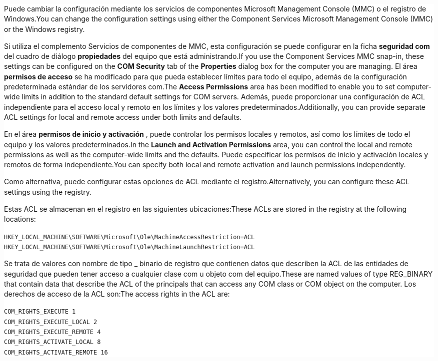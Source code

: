  

<span data-ttu-id="e2fd5-207">Puede cambiar la configuración mediante los servicios de componentes Microsoft Management Console (MMC) o el registro de Windows.</span><span class="sxs-lookup"><span data-stu-id="e2fd5-207">You can change the configuration settings using either the Component Services Microsoft Management Console (MMC) or the Windows registry.</span></span>

<span data-ttu-id="e2fd5-208">Si utiliza el complemento Servicios de componentes de MMC, esta configuración se puede configurar en la ficha **seguridad com** del cuadro de diálogo **propiedades** del equipo que está administrando.</span><span class="sxs-lookup"><span data-stu-id="e2fd5-208">If you use the Component Services MMC snap-in, these settings can be configured on the **COM Security** tab of the **Properties** dialog box for the computer you are managing.</span></span> <span data-ttu-id="e2fd5-209">El área **permisos de acceso** se ha modificado para que pueda establecer límites para todo el equipo, además de la configuración predeterminada estándar de los servidores com.</span><span class="sxs-lookup"><span data-stu-id="e2fd5-209">The **Access Permissions** area has been modified to enable you to set computer-wide limits in addition to the standard default settings for COM servers.</span></span> <span data-ttu-id="e2fd5-210">Además, puede proporcionar una configuración de ACL independiente para el acceso local y remoto en los límites y los valores predeterminados.</span><span class="sxs-lookup"><span data-stu-id="e2fd5-210">Additionally, you can provide separate ACL settings for local and remote access under both limits and defaults.</span></span>

<span data-ttu-id="e2fd5-211">En el área **permisos de inicio y activación** , puede controlar los permisos locales y remotos, así como los límites de todo el equipo y los valores predeterminados.</span><span class="sxs-lookup"><span data-stu-id="e2fd5-211">In the **Launch and Activation Permissions** area, you can control the local and remote permissions as well as the computer-wide limits and the defaults.</span></span> <span data-ttu-id="e2fd5-212">Puede especificar los permisos de inicio y activación locales y remotos de forma independiente.</span><span class="sxs-lookup"><span data-stu-id="e2fd5-212">You can specify both local and remote activation and launch permissions independently.</span></span>

<span data-ttu-id="e2fd5-213">Como alternativa, puede configurar estas opciones de ACL mediante el registro.</span><span class="sxs-lookup"><span data-stu-id="e2fd5-213">Alternatively, you can configure these ACL settings using the registry.</span></span>

<span data-ttu-id="e2fd5-214">Estas ACL se almacenan en el registro en las siguientes ubicaciones:</span><span class="sxs-lookup"><span data-stu-id="e2fd5-214">These ACLs are stored in the registry at the following locations:</span></span>

``` syntax
HKEY_LOCAL_MACHINE\SOFTWARE\Microsoft\Ole\MachineAccessRestriction=ACL
HKEY_LOCAL_MACHINE\SOFTWARE\Microsoft\Ole\MachineLaunchRestriction=ACL
```

<span data-ttu-id="e2fd5-215">Se trata de valores con nombre de tipo \_ binario de registro que contienen datos que describen la ACL de las entidades de seguridad que pueden tener acceso a cualquier clase com u objeto com del equipo.</span><span class="sxs-lookup"><span data-stu-id="e2fd5-215">These are named values of type REG\_BINARY that contain data that describe the ACL of the principals that can access any COM class or COM object on the computer.</span></span> <span data-ttu-id="e2fd5-216">Los derechos de acceso de la ACL son:</span><span class="sxs-lookup"><span data-stu-id="e2fd5-216">The access rights in the ACL are:</span></span>

``` syntax
COM_RIGHTS_EXECUTE 1
COM_RIGHTS_EXECUTE_LOCAL 2
COM_RIGHTS_EXECUTE_REMOTE 4
COM_RIGHTS_ACTIVATE_LOCAL 8
COM_RIGHTS_ACTIVATE_REMOTE 16
```
